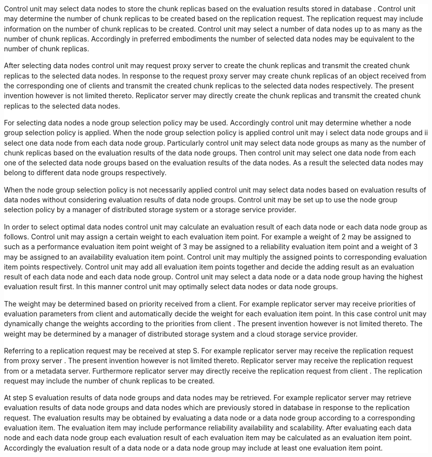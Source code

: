 Control unit may select data nodes to store the chunk replicas based on the evaluation results stored in database . Control unit may determine the number of chunk replicas to be created based on the replication request. The replication request may include information on the number of chunk replicas to be created. Control unit may select a number of data nodes up to as many as the number of chunk replicas. Accordingly in preferred embodiments the number of selected data nodes may be equivalent to the number of chunk replicas.

After selecting data nodes control unit may request proxy server to create the chunk replicas and transmit the created chunk replicas to the selected data nodes. In response to the request proxy server may create chunk replicas of an object received from the corresponding one of clients and transmit the created chunk replicas to the selected data nodes respectively. The present invention however is not limited thereto. Replicator server may directly create the chunk replicas and transmit the created chunk replicas to the selected data nodes.

For selecting data nodes a node group selection policy may be used. Accordingly control unit may determine whether a node group selection policy is applied. When the node group selection policy is applied control unit may i select data node groups and ii select one data node from each data node group. Particularly control unit may select data node groups as many as the number of chunk replicas based on the evaluation results of the data node groups. Then control unit may select one data node from each one of the selected data node groups based on the evaluation results of the data nodes. As a result the selected data nodes may belong to different data node groups respectively.

When the node group selection policy is not necessarily applied control unit may select data nodes based on evaluation results of data nodes without considering evaluation results of data node groups. Control unit may be set up to use the node group selection policy by a manager of distributed storage system or a storage service provider.

In order to select optimal data nodes control unit may calculate an evaluation result of each data node or each data node group as follows. Control unit may assign a certain weight to each evaluation item point. For example a weight of 2 may be assigned to such as a performance evaluation item point weight of 3 may be assigned to a reliability evaluation item point and a weight of 3 may be assigned to an availability evaluation item point. Control unit may multiply the assigned points to corresponding evaluation item points respectively. Control unit may add all evaluation item points together and decide the adding result as an evaluation result of each data node and each data node group. Control unit may select a data node or a data node group having the highest evaluation result first. In this manner control unit may optimally select data nodes or data node groups.

The weight may be determined based on priority received from a client. For example replicator server may receive priorities of evaluation parameters from client and automatically decide the weight for each evaluation item point. In this case control unit may dynamically change the weights according to the priorities from client . The present invention however is not limited thereto. The weight may be determined by a manager of distributed storage system and a cloud storage service provider.

Referring to a replication request may be received at step S. For example replicator server may receive the replication request from proxy server . The present invention however is not limited thereto. Replicator server may receive the replication request from or a metadata server. Furthermore replicator server may directly receive the replication request from client . The replication request may include the number of chunk replicas to be created.

At step S evaluation results of data node groups and data nodes may be retrieved. For example replicator server may retrieve evaluation results of data node groups and data nodes which are previously stored in database in response to the replication request. The evaluation results may be obtained by evaluating a data node or a data node group according to a corresponding evaluation item. The evaluation item may include performance reliability availability and scalability. After evaluating each data node and each data node group each evaluation result of each evaluation item may be calculated as an evaluation item point. Accordingly the evaluation result of a data node or a data node group may include at least one evaluation item point.
